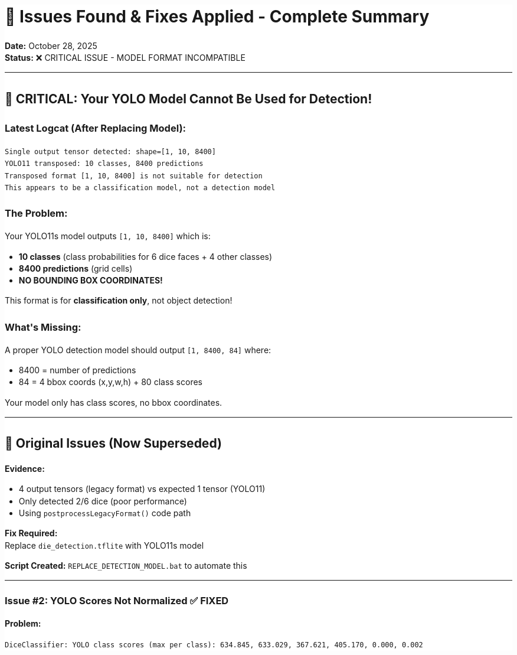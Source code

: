# 🎯 Issues Found & Fixes Applied - Complete Summary

**Date:** October 28, 2025  
**Status:** ❌ CRITICAL ISSUE - MODEL FORMAT INCOMPATIBLE

---

## 🚨 CRITICAL: Your YOLO Model Cannot Be Used for Detection!

### Latest Logcat (After Replacing Model):
```
Single output tensor detected: shape=[1, 10, 8400]
YOLO11 transposed: 10 classes, 8400 predictions
Transposed format [1, 10, 8400] is not suitable for detection
This appears to be a classification model, not a detection model
```

### The Problem:
Your YOLO11s model outputs `[1, 10, 8400]` which is:
- **10 classes** (class probabilities for 6 dice faces + 4 other classes)
- **8400 predictions** (grid cells)
- **NO BOUNDING BOX COORDINATES!**

This format is for **classification only**, not object detection!

### What's Missing:
A proper YOLO detection model should output `[1, 8400, 84]` where:
- 8400 = number of predictions
- 84 = 4 bbox coords (x,y,w,h) + 80 class scores

Your model only has class scores, no bbox coordinates.

---

## 🚨 Original Issues (Now Superseded)

**Evidence:**
- 4 output tensors (legacy format) vs expected 1 tensor (YOLO11)
- Only detected 2/6 dice (poor performance)
- Using `postprocessLegacyFormat()` code path

**Fix Required:**  
Replace `die_detection.tflite` with YOLO11s model

**Script Created:** `REPLACE_DETECTION_MODEL.bat` to automate this

---

### Issue #2: YOLO Scores Not Normalized ✅ FIXED
**Problem:**
```
DiceClassifier: YOLO class scores (max per class): 634.845, 633.029, 367.621, 405.170, 0.000, 0.002
```
